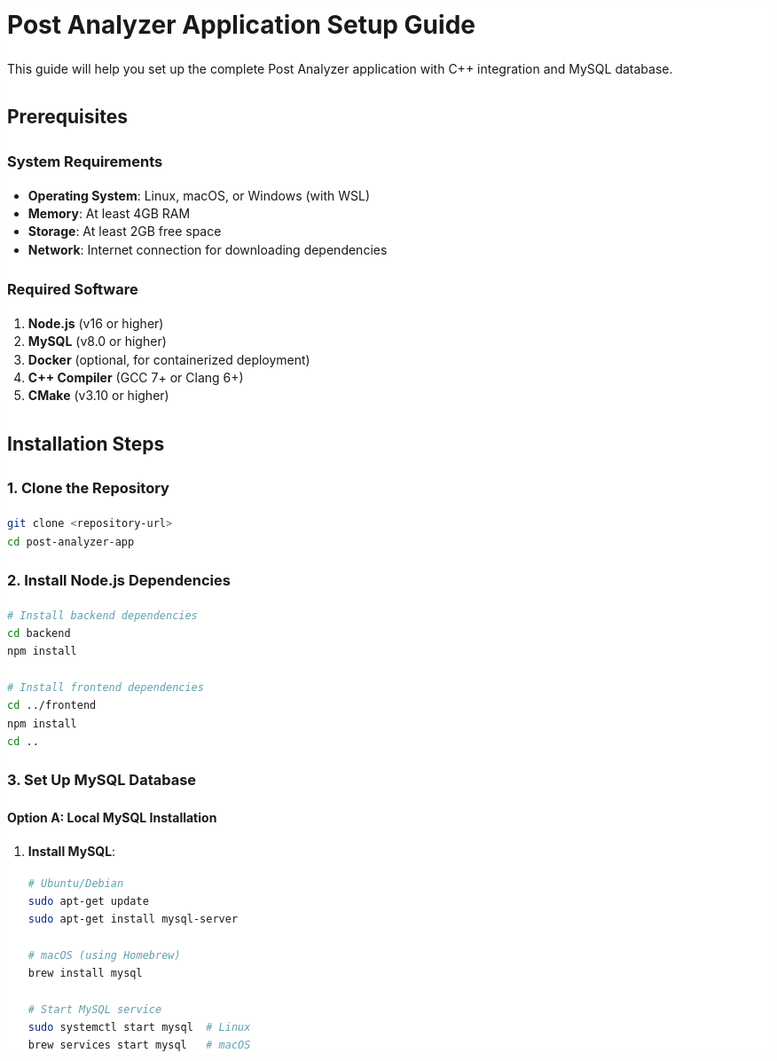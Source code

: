 # Post Analyzer Application Setup Guide

This guide will help you set up the complete Post Analyzer application with C++ integration and MySQL database.

## Prerequisites

### System Requirements
- **Operating System**: Linux, macOS, or Windows (with WSL)
- **Memory**: At least 4GB RAM
- **Storage**: At least 2GB free space
- **Network**: Internet connection for downloading dependencies

### Required Software

1. **Node.js** (v16 or higher)
2. **MySQL** (v8.0 or higher)
3. **Docker** (optional, for containerized deployment)
4. **C++ Compiler** (GCC 7+ or Clang 6+)
5. **CMake** (v3.10 or higher)

## Installation Steps

### 1. Clone the Repository

```bash
git clone <repository-url>
cd post-analyzer-app
```

### 2. Install Node.js Dependencies

```bash
# Install backend dependencies
cd backend
npm install

# Install frontend dependencies
cd ../frontend
npm install
cd ..
```

### 3. Set Up MySQL Database

#### Option A: Local MySQL Installation

1. **Install MySQL**:
   ```bash
   # Ubuntu/Debian
   sudo apt-get update
   sudo apt-get install mysql-server

   # macOS (using Homebrew)
   brew install mysql

   # Start MySQL service
   sudo systemctl start mysql  # Linux
   brew services start mysql   # macOS
   ```
